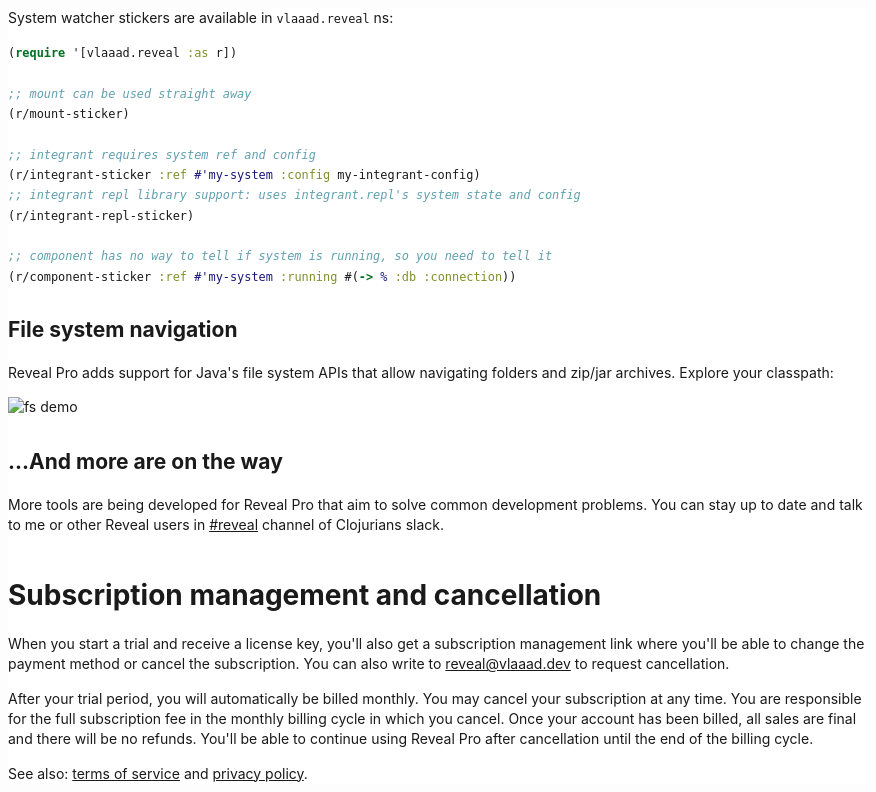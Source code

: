 System watcher stickers are available in `vlaaad.reveal` ns:

```clj
(require '[vlaaad.reveal :as r])

;; mount can be used straight away
(r/mount-sticker)

;; integrant requires system ref and config
(r/integrant-sticker :ref #'my-system :config my-integrant-config)
;; integrant repl library support: uses integrant.repl's system state and config
(r/integrant-repl-sticker)

;; component has no way to tell if system is running, so you need to tell it
(r/component-sticker :ref #'my-system :running #(-> % :db :connection))
```

## File system navigation

Reveal Pro adds support for Java's file system APIs that allow navigating folders and zip/jar archives. Explore your classpath:

![fs demo](/assets/reveal-pro/fs.gif)

## ...And more are on the way

More tools are being developed for Reveal Pro that aim to solve common development problems. You can stay up to date and talk to me or other Reveal users in [#reveal](https://clojurians.slack.com/messages/reveal/) channel of Clojurians slack.

# Subscription management and cancellation

When you start a trial and receive a license key, you'll also get a subscription management link where you'll be able to change the payment method or cancel the subscription. You can also write to [reveal@vlaaad.dev](mailto:reveal@vlaaad.dev) to request cancellation.

After your trial period, you will automatically be billed monthly. You may cancel your subscription at any time. You are responsible for the full subscription fee in the monthly billing cycle in which you cancel. Once your account has been billed, all sales are final and there will be no refunds. You'll be able to continue using Reveal Pro after cancellation until the end of the billing cycle.

See also: [terms of service](/reveal-pro/terms) and [privacy policy](/reveal-pro/privacy).

